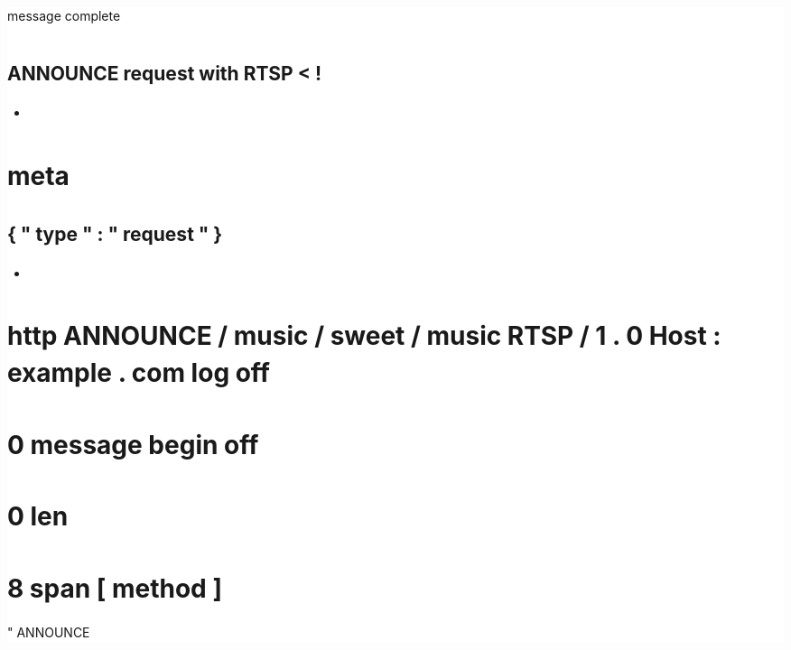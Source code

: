 message
complete
#
#
#
ANNOUNCE
request
with
RTSP
<
!
-
-
meta
=
{
"
type
"
:
"
request
"
}
-
-
>
http
ANNOUNCE
/
music
/
sweet
/
music
RTSP
/
1
.
0
Host
:
example
.
com
log
off
=
0
message
begin
off
=
0
len
=
8
span
[
method
]
=
"
ANNOUNCE